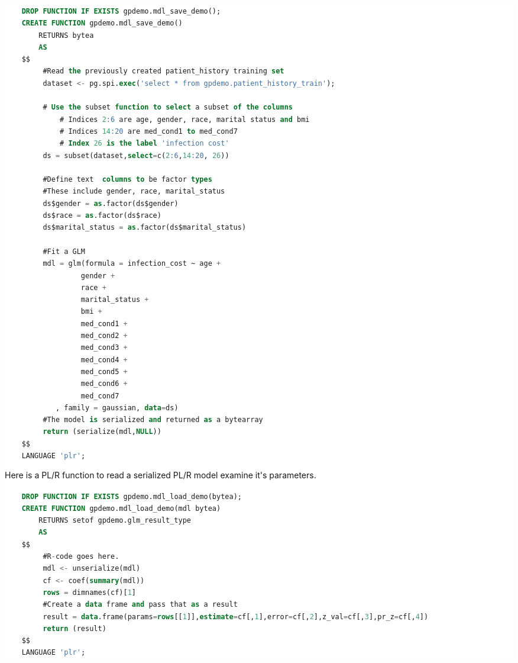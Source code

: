 ```SQL
	DROP FUNCTION IF EXISTS gpdemo.mdl_save_demo();
	CREATE FUNCTION gpdemo.mdl_save_demo() 
        RETURNS bytea 
        AS
	$$
	     #Read the previously created patient_history training set
	     dataset <- pg.spi.exec('select * from gpdemo.patient_history_train');

	     # Use the subset function to select a subset of the columns
             # Indices 2:6 are age, gender, race, marital status and bmi
             # Indices 14:20 are med_cond1 to med_cond7
             # Index 26 is the label 'infection cost'
	     ds = subset(dataset,select=c(2:6,14:20, 26))

	     #Define text  columns to be factor types
	     #These include gender, race, marital_status	     
	     ds$gender = as.factor(ds$gender)
	     ds$race = as.factor(ds$race)
	     ds$marital_status = as.factor(ds$marital_status)

	     #Fit a GLM
	     mdl = glm(formula = infection_cost ~ age +
				  gender +
				  race +
				  marital_status +
				  bmi +
				  med_cond1 +
				  med_cond2 +
				  med_cond3 +
				  med_cond4 +
				  med_cond5 +
				  med_cond6 +
				  med_cond7 
			, family = gaussian, data=ds)
	     #The model is serialized and returned as a bytearray
	     return (serialize(mdl,NULL))
	$$
	LANGUAGE 'plr';
```

Here is a PL/R function to read a serialized PL/R model examine it's parameters.

```SQL
	DROP FUNCTION IF EXISTS gpdemo.mdl_load_demo(bytea);
	CREATE FUNCTION gpdemo.mdl_load_demo(mdl bytea) 
        RETURNS setof gpdemo.glm_result_type 
        AS
	$$
	     #R-code goes here.
	     mdl <- unserialize(mdl)
	     cf <- coef(summary(mdl))
	     rows = dimnames(cf)[1]
	     #Create a data frame and pass that as a result
	     result = data.frame(params=rows[[1]],estimate=cf[,1],error=cf[,2],z_val=cf[,3],pr_z=cf[,4])
	     return (result)
	$$
	LANGUAGE 'plr';
```
